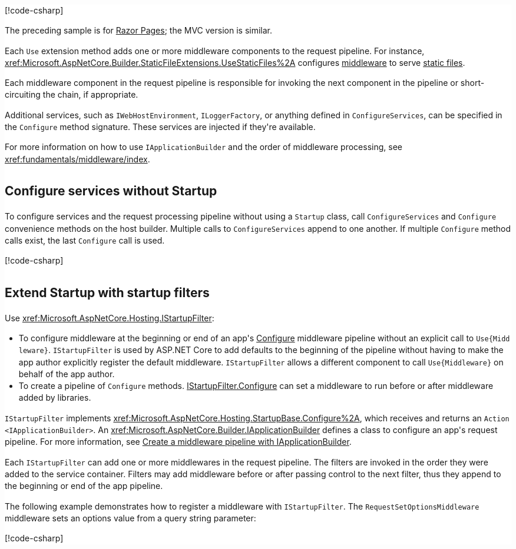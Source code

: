 [!code-csharp[](~/fundamentals/startup/3.0_samples/StartupFilterSample/Startup.cs?name=snippet)]

The preceding sample is for [Razor Pages](xref:razor-pages/index); the MVC version is similar.

Each `Use` extension method adds one or more middleware components to the request pipeline. For instance, <xref:Microsoft.AspNetCore.Builder.StaticFileExtensions.UseStaticFiles%2A> configures [middleware](xref:fundamentals/middleware/index) to serve [static files](xref:fundamentals/static-files).

Each middleware component in the request pipeline is responsible for invoking the next component in the pipeline or short-circuiting the chain, if appropriate.

Additional services, such as `IWebHostEnvironment`, `ILoggerFactory`, or anything defined in `ConfigureServices`, can be specified in the `Configure` method signature. These services are injected if they're available.

For more information on how to use `IApplicationBuilder` and the order of middleware processing, see <xref:fundamentals/middleware/index>.

<a name="convenience-methods"></a>

## Configure services without Startup

To configure services and the request processing pipeline without using a `Startup` class, call `ConfigureServices` and `Configure` convenience methods on the host builder. Multiple calls to `ConfigureServices` append to one another. If multiple `Configure` method calls exist, the last `Configure` call is used.

[!code-csharp[](~/fundamentals/startup/3.0_samples/StartupFilterSample/Program1.cs?name=snippet)]

## Extend Startup with startup filters

Use <xref:Microsoft.AspNetCore.Hosting.IStartupFilter>:

* To configure middleware at the beginning or end of an app's [Configure](#the-configure-method) middleware pipeline without an explicit call to `Use{Middleware}`. `IStartupFilter` is used by ASP.NET Core to add defaults to the beginning of the pipeline without having to make the app author explicitly register the default middleware. `IStartupFilter` allows a different component to call `Use{Middleware}` on behalf of the app author.
* To create a pipeline of `Configure` methods. [IStartupFilter.Configure](xref:Microsoft.AspNetCore.Hosting.IStartupFilter.Configure%2A) can set a middleware to run before or after middleware added by libraries.

`IStartupFilter` implements <xref:Microsoft.AspNetCore.Hosting.StartupBase.Configure%2A>, which receives and returns an `Action<IApplicationBuilder>`. An <xref:Microsoft.AspNetCore.Builder.IApplicationBuilder> defines a class to configure an app's request pipeline. For more information, see [Create a middleware pipeline with IApplicationBuilder](xref:fundamentals/middleware/index#create-a-middleware-pipeline-with-iapplicationbuilder).

Each `IStartupFilter` can add one or more middlewares in the request pipeline. The filters are invoked in the order they were added to the service container. Filters may add middleware before or after passing control to the next filter, thus they append to the beginning or end of the app pipeline.

The following example demonstrates how to register a middleware with `IStartupFilter`. The `RequestSetOptionsMiddleware` middleware sets an options value from a query string parameter:

[!code-csharp[](~/fundamentals/startup/3.0_samples/StartupFilterSample/RequestSetOptionsMiddleware.cs?name=snippet1)]
